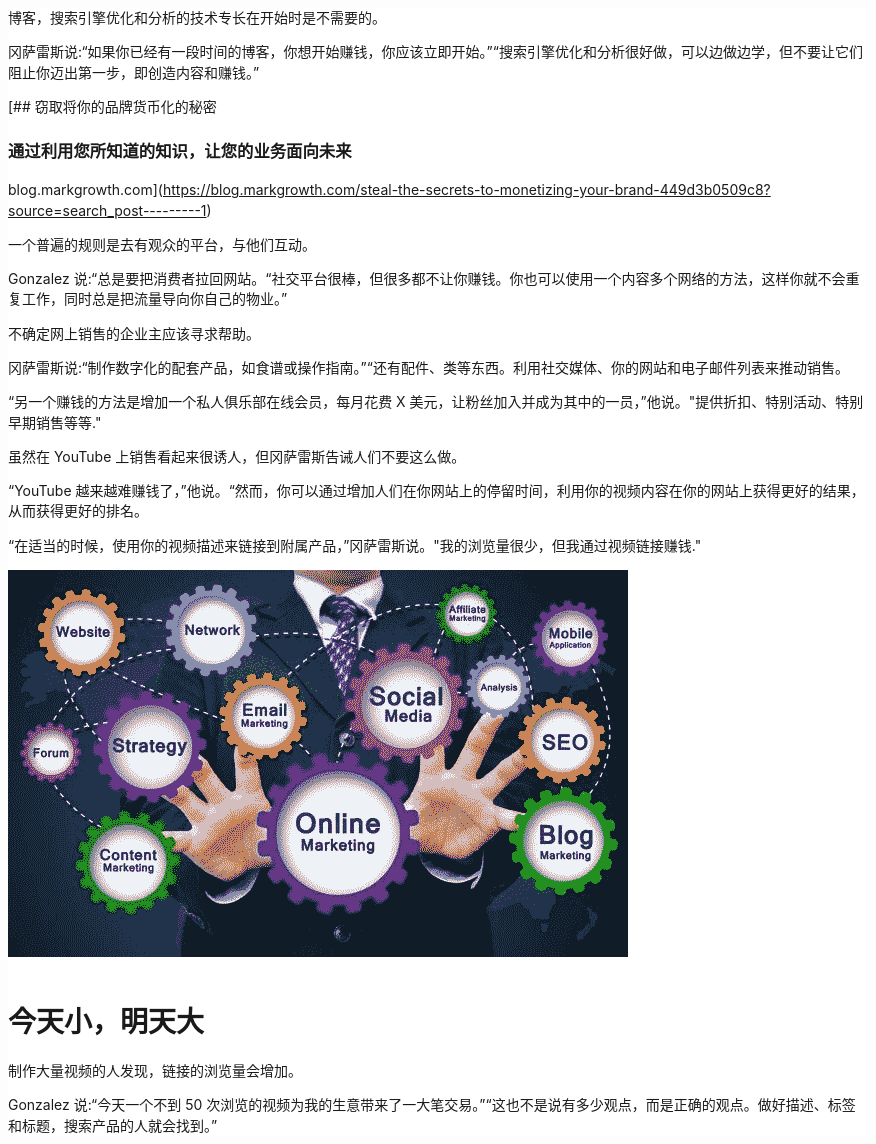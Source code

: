 博客，搜索引擎优化和分析的技术专长在开始时是不需要的。

冈萨雷斯说:“如果你已经有一段时间的博客，你想开始赚钱，你应该立即开始。”“搜索引擎优化和分析很好做，可以边做边学，但不要让它们阻止你迈出第一步，即创造内容和赚钱。”

[](https://blog.markgrowth.com/steal-the-secrets-to-monetizing-your-brand-449d3b0509c8?source=search_post---------1) [## 窃取将你的品牌货币化的秘密

### 通过利用您所知道的知识，让您的业务面向未来

blog.markgrowth.com](https://blog.markgrowth.com/steal-the-secrets-to-monetizing-your-brand-449d3b0509c8?source=search_post---------1) 

一个普遍的规则是去有观众的平台，与他们互动。

Gonzalez 说:“总是要把消费者拉回网站。“社交平台很棒，但很多都不让你赚钱。你也可以使用一个内容多个网络的方法，这样你就不会重复工作，同时总是把流量导向你自己的物业。”

不确定网上销售的企业主应该寻求帮助。

冈萨雷斯说:“制作数字化的配套产品，如食谱或操作指南。”“还有配件、类等东西。利用社交媒体、你的网站和电子邮件列表来推动销售。

“另一个赚钱的方法是增加一个私人俱乐部在线会员，每月花费 X 美元，让粉丝加入并成为其中的一员，”他说。"提供折扣、特别活动、特别早期销售等等."

虽然在 YouTube 上销售看起来很诱人，但冈萨雷斯告诫人们不要这么做。

“YouTube 越来越难赚钱了，”他说。“然而，你可以通过增加人们在你网站上的停留时间，利用你的视频内容在你的网站上获得更好的结果，从而获得更好的排名。

“在适当的时候，使用你的视频描述来链接到附属产品，”冈萨雷斯说。"我的浏览量很少，但我通过视频链接赚钱."

![](img/df681fb48293a146fce067b998d51a18.png)

# 今天小，明天大

制作大量视频的人发现，链接的浏览量会增加。

Gonzalez 说:“今天一个不到 50 次浏览的视频为我的生意带来了一大笔交易。”“这也不是说有多少观点，而是正确的观点。做好描述、标签和标题，搜索产品的人就会找到。”
